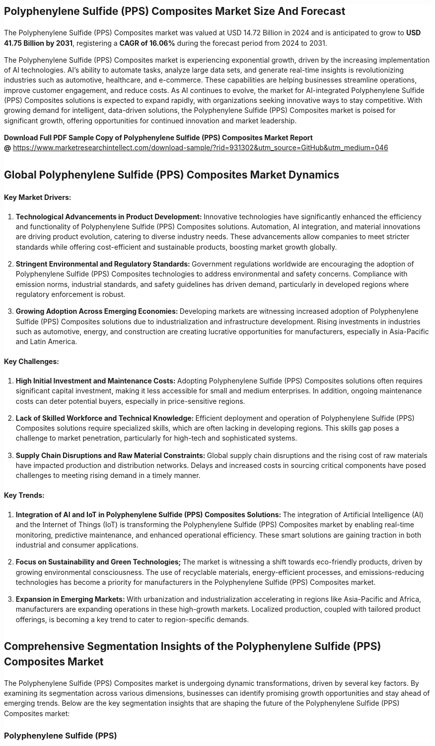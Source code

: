 <h2>Polyphenylene Sulfide (PPS) Composites Market Size And Forecast</h2><p>The Polyphenylene Sulfide (PPS) Composites market was valued at USD 14.72 Billion in 2024 and is anticipated to grow to <strong>USD 41.75 Billion by 2031</strong>, registering a <strong>CAGR of 16.06%</strong> during the forecast period from 2024 to 2031.</p><p>The Polyphenylene Sulfide (PPS) Composites market is experiencing exponential growth, driven by the increasing implementation of AI technologies. AI’s ability to automate tasks, analyze large data sets, and generate real-time insights is revolutionizing industries such as automotive, healthcare, and e-commerce. These capabilities are helping businesses streamline operations, improve customer engagement, and reduce costs. As AI continues to evolve, the market for AI-integrated Polyphenylene Sulfide (PPS) Composites solutions is expected to expand rapidly, with organizations seeking innovative ways to stay competitive. With growing demand for intelligent, data-driven solutions, the Polyphenylene Sulfide (PPS) Composites market is poised for significant growth, offering opportunities for continued innovation and market leadership.</p><p><strong>Download Full PDF Sample Copy of Polyphenylene Sulfide (PPS) Composites Market Report @</strong>&nbsp;<a href="https://www.marketresearchintellect.com/download-sample/?rid=931302&amp;utm_source=GitHub&amp;utm_medium=046">https://www.marketresearchintellect.com/download-sample/?rid=931302&amp;utm_source=GitHub&amp;utm_medium=046</a></p><h2>Global Polyphenylene Sulfide (PPS) Composites Market Dynamics</h2><h4><strong>Key Market Drivers:</strong></h4><ol><li><p><strong>Technological Advancements in Product Development:&nbsp;</strong>Innovative technologies have significantly enhanced the efficiency and functionality of Polyphenylene Sulfide (PPS) Composites solutions. Automation, AI integration, and material innovations are driving product evolution, catering to diverse industry needs. These advancements allow companies to meet stricter standards while offering cost-efficient and sustainable products, boosting market growth globally.</p></li><li><p><strong>Stringent Environmental and Regulatory Standards:&nbsp;</strong>Government regulations worldwide are encouraging the adoption of Polyphenylene Sulfide (PPS) Composites technologies to address environmental and safety concerns. Compliance with emission norms, industrial standards, and safety guidelines has driven demand, particularly in developed regions where regulatory enforcement is robust.</p></li><li><p><strong>Growing Adoption Across Emerging Economies:&nbsp;</strong>Developing markets are witnessing increased adoption of Polyphenylene Sulfide (PPS) Composites solutions due to industrialization and infrastructure development. Rising investments in industries such as automotive, energy, and construction are creating lucrative opportunities for manufacturers, especially in Asia-Pacific and Latin America.</p></li></ol><h4><strong>Key Challenges:</strong></h4><ol><li><p><strong>High Initial Investment and Maintenance Costs:&nbsp;</strong>Adopting Polyphenylene Sulfide (PPS) Composites solutions often requires significant capital investment, making it less accessible for small and medium enterprises. In addition, ongoing maintenance costs can deter potential buyers, especially in price-sensitive regions.</p></li><li><p><strong>Lack of Skilled Workforce and Technical Knowledge:&nbsp;</strong>Efficient deployment and operation of Polyphenylene Sulfide (PPS) Composites solutions require specialized skills, which are often lacking in developing regions. This skills gap poses a challenge to market penetration, particularly for high-tech and sophisticated systems.</p></li><li><p><strong>Supply Chain Disruptions and Raw Material Constraints:&nbsp;</strong>Global supply chain disruptions and the rising cost of raw materials have impacted production and distribution networks. Delays and increased costs in sourcing critical components have posed challenges to meeting rising demand in a timely manner.</p></li></ol><h4><strong>Key Trends:</strong></h4><ol><li><p><strong>Integration of AI and IoT in Polyphenylene Sulfide (PPS) Composites Solutions:&nbsp;</strong>The integration of Artificial Intelligence (AI) and the Internet of Things (IoT) is transforming the Polyphenylene Sulfide (PPS) Composites market by enabling real-time monitoring, predictive maintenance, and enhanced operational efficiency. These smart solutions are gaining traction in both industrial and consumer applications.</p></li><li><p><strong>Focus on Sustainability and Green Technologies;&nbsp;</strong>The market is witnessing a shift towards eco-friendly products, driven by growing environmental consciousness. The use of recyclable materials, energy-efficient processes, and emissions-reducing technologies has become a priority for manufacturers in the Polyphenylene Sulfide (PPS) Composites market.</p></li><li><p><strong>Expansion in Emerging Markets:&nbsp;</strong>With urbanization and industrialization accelerating in regions like Asia-Pacific and Africa, manufacturers are expanding operations in these high-growth markets. Localized production, coupled with tailored product offerings, is becoming a key trend to cater to region-specific demands.</p></li></ol><div class="article-main__content" data-test-id="publishing-text-block"><h2>Comprehensive Segmentation Insights of the Polyphenylene Sulfide (PPS) Composites Market</h2><p>The Polyphenylene Sulfide (PPS) Composites market is undergoing dynamic transformations, driven by several key factors. By examining its segmentation across various dimensions, businesses can identify promising growth opportunities and stay ahead of emerging trends. Below are the key segmentation insights that are shaping the future of the Polyphenylene Sulfide (PPS) Composites market:</p><h3><strong>Polyphenylene Sulfide (PPS)